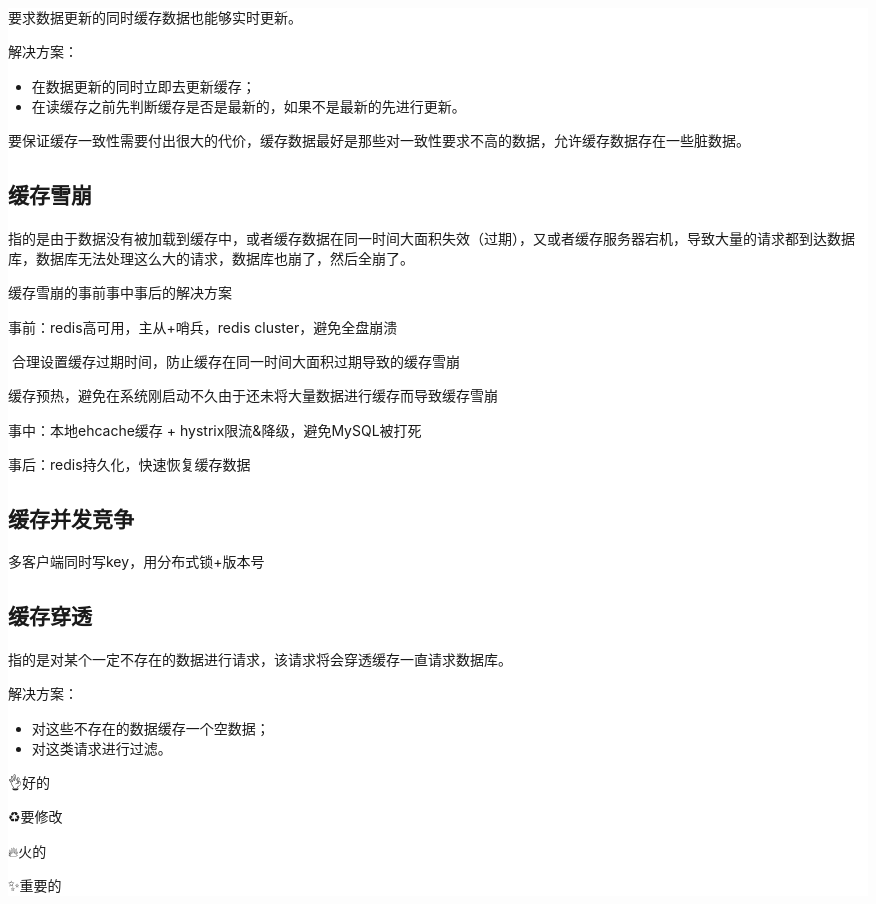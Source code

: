 要求数据更新的同时缓存数据也能够实时更新。

解决方案：

- 在数据更新的同时立即去更新缓存；
- 在读缓存之前先判断缓存是否是最新的，如果不是最新的先进行更新。

要保证缓存一致性需要付出很大的代价，缓存数据最好是那些对一致性要求不高的数据，允许缓存数据存在一些脏数据。

## 缓存雪崩    

指的是由于数据没有被加载到缓存中，或者缓存数据在同一时间大面积失效（过期），又或者缓存服务器宕机，导致大量的请求都到达数据库，数据库无法处理这么大的请求，数据库也崩了，然后全崩了。



缓存雪崩的事前事中事后的解决方案 

事前：redis高可用，主从+哨兵，redis cluster，避免全盘崩溃   

​	  合理设置缓存过期时间，防止缓存在同一时间大面积过期导致的缓存雪崩

​	 缓存预热，避免在系统刚启动不久由于还未将大量数据进行缓存而导致缓存雪崩

事中：本地ehcache缓存 + hystrix限流&降级，避免MySQL被打死

事后：redis持久化，快速恢复缓存数据​	

## 缓存并发竞争

多客户端同时写key，用分布式锁+版本号

## 缓存穿透

指的是对某个一定不存在的数据进行请求，该请求将会穿透缓存一直请求数据库。

解决方案：

- 对这些不存在的数据缓存一个空数据；
- 对这类请求进行过滤。



 👌好的

♻️要修改

🔥火的

✨重要的